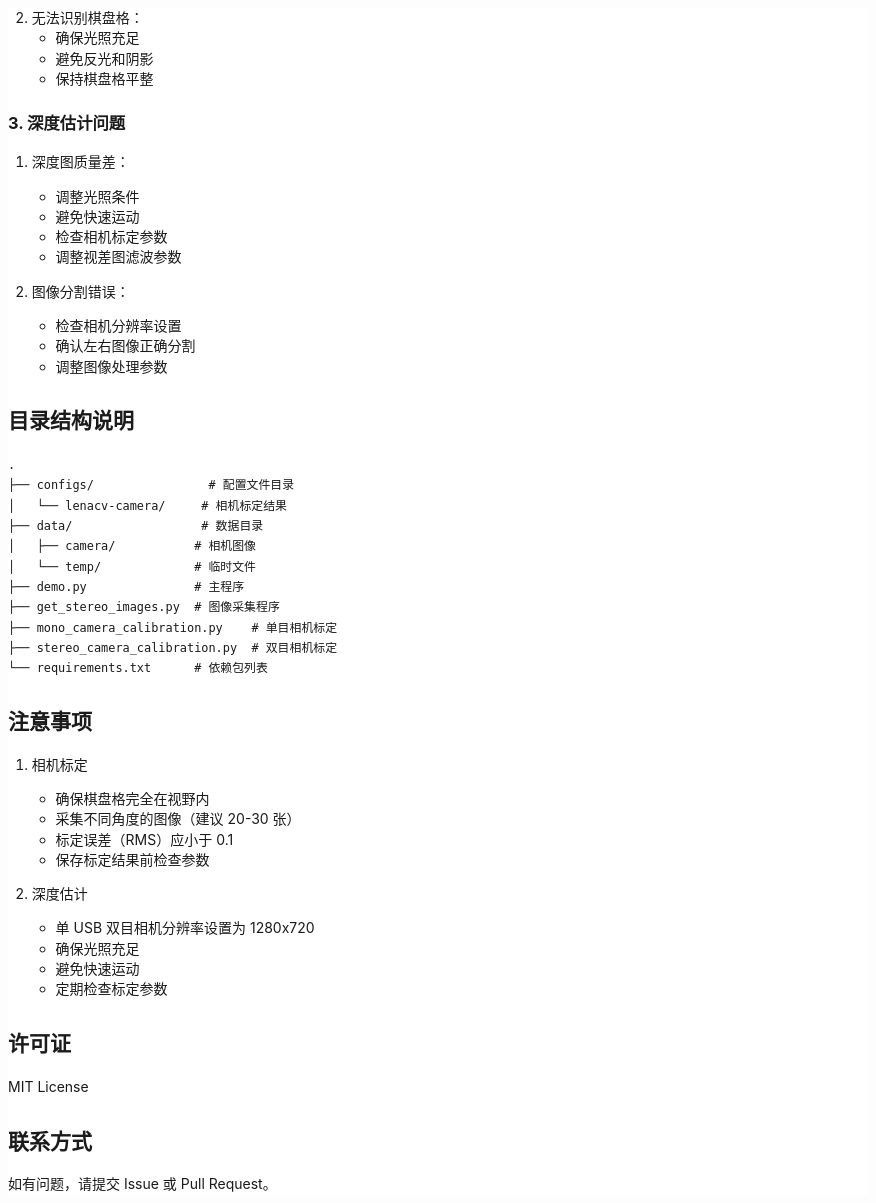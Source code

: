2. 无法识别棋盘格：
   - 确保光照充足
   - 避免反光和阴影
   - 保持棋盘格平整

### 3. 深度估计问题
1. 深度图质量差：
   - 调整光照条件
   - 避免快速运动
   - 检查相机标定参数
   - 调整视差图滤波参数

2. 图像分割错误：
   - 检查相机分辨率设置
   - 确认左右图像正确分割
   - 调整图像处理参数

## 目录结构说明

```
.
├── configs/                # 配置文件目录
│   └── lenacv-camera/     # 相机标定结果
├── data/                  # 数据目录
│   ├── camera/           # 相机图像
│   └── temp/             # 临时文件
├── demo.py               # 主程序
├── get_stereo_images.py  # 图像采集程序
├── mono_camera_calibration.py    # 单目相机标定
├── stereo_camera_calibration.py  # 双目相机标定
└── requirements.txt      # 依赖包列表
```

## 注意事项

1. 相机标定
   - 确保棋盘格完全在视野内
   - 采集不同角度的图像（建议 20-30 张）
   - 标定误差（RMS）应小于 0.1
   - 保存标定结果前检查参数

2. 深度估计
   - 单 USB 双目相机分辨率设置为 1280x720
   - 确保光照充足
   - 避免快速运动
   - 定期检查标定参数

## 许可证

MIT License

## 联系方式

如有问题，请提交 Issue 或 Pull Request。 